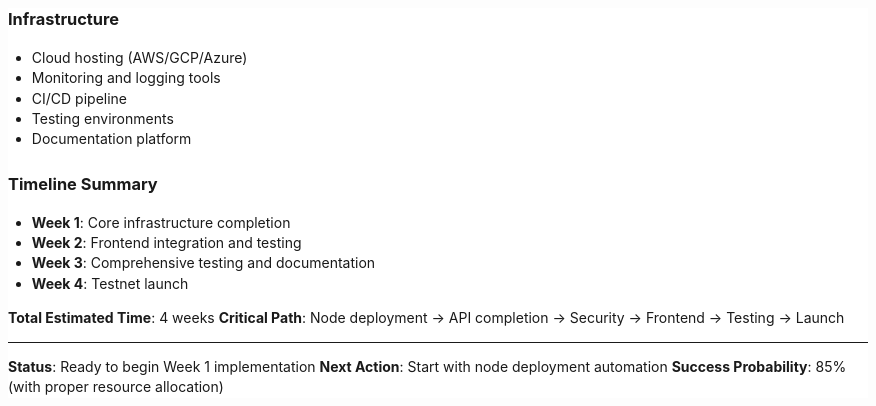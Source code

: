 ### Infrastructure
- Cloud hosting (AWS/GCP/Azure)
- Monitoring and logging tools
- CI/CD pipeline
- Testing environments
- Documentation platform

### Timeline Summary
- **Week 1**: Core infrastructure completion
- **Week 2**: Frontend integration and testing
- **Week 3**: Comprehensive testing and documentation
- **Week 4**: Testnet launch

**Total Estimated Time**: 4 weeks
**Critical Path**: Node deployment → API completion → Security → Frontend → Testing → Launch

---

**Status**: Ready to begin Week 1 implementation
**Next Action**: Start with node deployment automation
**Success Probability**: 85% (with proper resource allocation)
